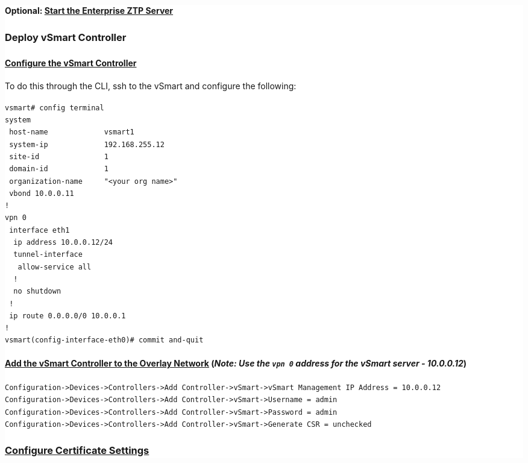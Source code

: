 #### Optional: [Start the Enterprise ZTP Server](https://sdwan-docs.cisco.com/Product_Documentation/Getting_Started/Viptela_Overlay_Network_Bringup/04Deploy_the_vBond_Orchestrator/05Start_the_Enterprise_ZTP_Server)

### Deploy vSmart Controller

#### [Configure the vSmart Controller](https://sdwan-docs.cisco.com/Product_Documentation/Getting_Started/Viptela_Overlay_Network_Bringup/06Deploy_the_vSmart_Controller/03Configure_the_vSmart_Controller)

To do this through the CLI, ssh to the vSmart and configure the following:

```
vsmart# config terminal
system
 host-name             vsmart1
 system-ip             192.168.255.12
 site-id               1
 domain-id             1
 organization-name     "<your org name>"
 vbond 10.0.0.11
!
vpn 0
 interface eth1
  ip address 10.0.0.12/24
  tunnel-interface
   allow-service all
  !
  no shutdown
 !
 ip route 0.0.0.0/0 10.0.0.1
!
vsmart(config-interface-eth0)# commit and-quit
```

#### [Add the vSmart Controller to the Overlay Network](https://sdwan-docs.cisco.com/Product_Documentation/Getting_Started/Viptela_Overlay_Network_Bringup/06Deploy_the_vSmart_Controller/04Add_the_vSmart_Controller_to_the_Overlay_Network) (_Note: Use the `vpn 0` address for the vSmart server - 10.0.0.12_)

```
Configuration->Devices->Controllers->Add Controller->vSmart->vSmart Management IP Address = 10.0.0.12
Configuration->Devices->Controllers->Add Controller->vSmart->Username = admin
Configuration->Devices->Controllers->Add Controller->vSmart->Password = admin
Configuration->Devices->Controllers->Add Controller->vSmart->Generate CSR = unchecked
```

### [Configure Certificate Settings](https://sdwan-docs.cisco.com/Product_Documentation/Getting_Started/Viptela_Overlay_Network_Bringup/03Deploy_the_vManage_NMS/04Configure_Certificate_Settings)
